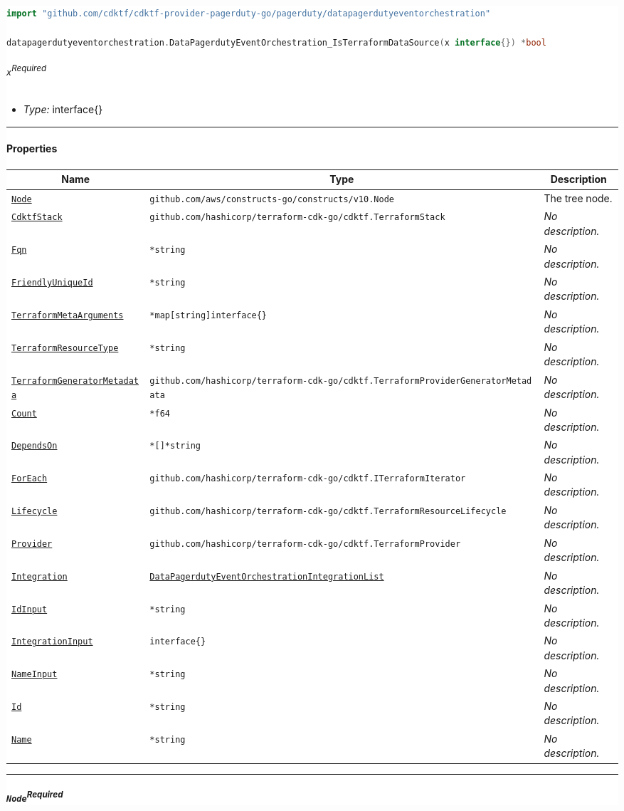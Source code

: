 ```go
import "github.com/cdktf/cdktf-provider-pagerduty-go/pagerduty/datapagerdutyeventorchestration"

datapagerdutyeventorchestration.DataPagerdutyEventOrchestration_IsTerraformDataSource(x interface{}) *bool
```

###### `x`<sup>Required</sup> <a name="x" id="@cdktf/provider-pagerduty.dataPagerdutyEventOrchestration.DataPagerdutyEventOrchestration.isTerraformDataSource.parameter.x"></a>

- *Type:* interface{}

---

#### Properties <a name="Properties" id="Properties"></a>

| **Name** | **Type** | **Description** |
| --- | --- | --- |
| <code><a href="#@cdktf/provider-pagerduty.dataPagerdutyEventOrchestration.DataPagerdutyEventOrchestration.property.node">Node</a></code> | <code>github.com/aws/constructs-go/constructs/v10.Node</code> | The tree node. |
| <code><a href="#@cdktf/provider-pagerduty.dataPagerdutyEventOrchestration.DataPagerdutyEventOrchestration.property.cdktfStack">CdktfStack</a></code> | <code>github.com/hashicorp/terraform-cdk-go/cdktf.TerraformStack</code> | *No description.* |
| <code><a href="#@cdktf/provider-pagerduty.dataPagerdutyEventOrchestration.DataPagerdutyEventOrchestration.property.fqn">Fqn</a></code> | <code>*string</code> | *No description.* |
| <code><a href="#@cdktf/provider-pagerduty.dataPagerdutyEventOrchestration.DataPagerdutyEventOrchestration.property.friendlyUniqueId">FriendlyUniqueId</a></code> | <code>*string</code> | *No description.* |
| <code><a href="#@cdktf/provider-pagerduty.dataPagerdutyEventOrchestration.DataPagerdutyEventOrchestration.property.terraformMetaArguments">TerraformMetaArguments</a></code> | <code>*map[string]interface{}</code> | *No description.* |
| <code><a href="#@cdktf/provider-pagerduty.dataPagerdutyEventOrchestration.DataPagerdutyEventOrchestration.property.terraformResourceType">TerraformResourceType</a></code> | <code>*string</code> | *No description.* |
| <code><a href="#@cdktf/provider-pagerduty.dataPagerdutyEventOrchestration.DataPagerdutyEventOrchestration.property.terraformGeneratorMetadata">TerraformGeneratorMetadata</a></code> | <code>github.com/hashicorp/terraform-cdk-go/cdktf.TerraformProviderGeneratorMetadata</code> | *No description.* |
| <code><a href="#@cdktf/provider-pagerduty.dataPagerdutyEventOrchestration.DataPagerdutyEventOrchestration.property.count">Count</a></code> | <code>*f64</code> | *No description.* |
| <code><a href="#@cdktf/provider-pagerduty.dataPagerdutyEventOrchestration.DataPagerdutyEventOrchestration.property.dependsOn">DependsOn</a></code> | <code>*[]*string</code> | *No description.* |
| <code><a href="#@cdktf/provider-pagerduty.dataPagerdutyEventOrchestration.DataPagerdutyEventOrchestration.property.forEach">ForEach</a></code> | <code>github.com/hashicorp/terraform-cdk-go/cdktf.ITerraformIterator</code> | *No description.* |
| <code><a href="#@cdktf/provider-pagerduty.dataPagerdutyEventOrchestration.DataPagerdutyEventOrchestration.property.lifecycle">Lifecycle</a></code> | <code>github.com/hashicorp/terraform-cdk-go/cdktf.TerraformResourceLifecycle</code> | *No description.* |
| <code><a href="#@cdktf/provider-pagerduty.dataPagerdutyEventOrchestration.DataPagerdutyEventOrchestration.property.provider">Provider</a></code> | <code>github.com/hashicorp/terraform-cdk-go/cdktf.TerraformProvider</code> | *No description.* |
| <code><a href="#@cdktf/provider-pagerduty.dataPagerdutyEventOrchestration.DataPagerdutyEventOrchestration.property.integration">Integration</a></code> | <code><a href="#@cdktf/provider-pagerduty.dataPagerdutyEventOrchestration.DataPagerdutyEventOrchestrationIntegrationList">DataPagerdutyEventOrchestrationIntegrationList</a></code> | *No description.* |
| <code><a href="#@cdktf/provider-pagerduty.dataPagerdutyEventOrchestration.DataPagerdutyEventOrchestration.property.idInput">IdInput</a></code> | <code>*string</code> | *No description.* |
| <code><a href="#@cdktf/provider-pagerduty.dataPagerdutyEventOrchestration.DataPagerdutyEventOrchestration.property.integrationInput">IntegrationInput</a></code> | <code>interface{}</code> | *No description.* |
| <code><a href="#@cdktf/provider-pagerduty.dataPagerdutyEventOrchestration.DataPagerdutyEventOrchestration.property.nameInput">NameInput</a></code> | <code>*string</code> | *No description.* |
| <code><a href="#@cdktf/provider-pagerduty.dataPagerdutyEventOrchestration.DataPagerdutyEventOrchestration.property.id">Id</a></code> | <code>*string</code> | *No description.* |
| <code><a href="#@cdktf/provider-pagerduty.dataPagerdutyEventOrchestration.DataPagerdutyEventOrchestration.property.name">Name</a></code> | <code>*string</code> | *No description.* |

---

##### `Node`<sup>Required</sup> <a name="Node" id="@cdktf/provider-pagerduty.dataPagerdutyEventOrchestration.DataPagerdutyEventOrchestration.property.node"></a>
